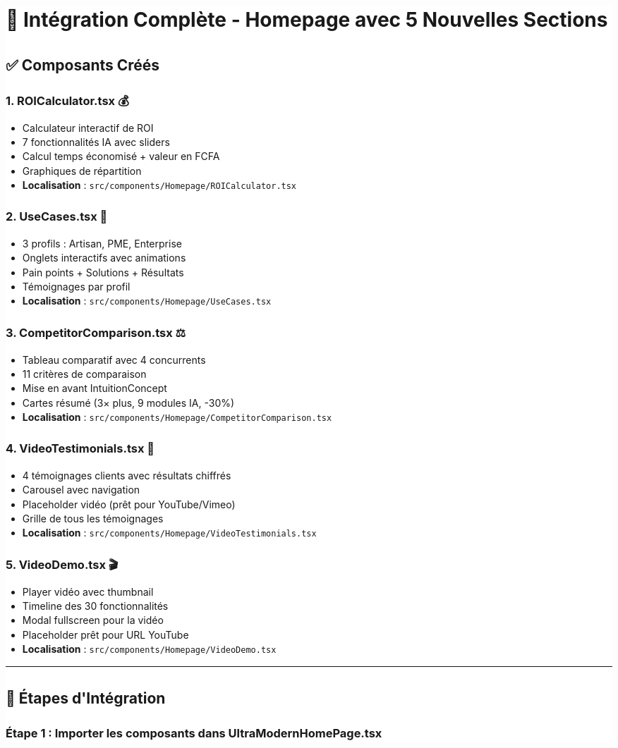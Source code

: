 # 🚀 Intégration Complète - Homepage avec 5 Nouvelles Sections

## ✅ Composants Créés

### **1. ROICalculator.tsx** 💰
- Calculateur interactif de ROI
- 7 fonctionnalités IA avec sliders
- Calcul temps économisé + valeur en FCFA
- Graphiques de répartition
- **Localisation** : `src/components/Homepage/ROICalculator.tsx`

### **2. UseCases.tsx** 🎯
- 3 profils : Artisan, PME, Enterprise
- Onglets interactifs avec animations
- Pain points + Solutions + Résultats
- Témoignages par profil
- **Localisation** : `src/components/Homepage/UseCases.tsx`

### **3. CompetitorComparison.tsx** ⚖️
- Tableau comparatif avec 4 concurrents
- 11 critères de comparaison
- Mise en avant IntuitionConcept
- Cartes résumé (3× plus, 9 modules IA, -30%)
- **Localisation** : `src/components/Homepage/CompetitorComparison.tsx`

### **4. VideoTestimonials.tsx** 🎥
- 4 témoignages clients avec résultats chiffrés
- Carousel avec navigation
- Placeholder vidéo (prêt pour YouTube/Vimeo)
- Grille de tous les témoignages
- **Localisation** : `src/components/Homepage/VideoTestimonials.tsx`

### **5. VideoDemo.tsx** 🎬
- Player vidéo avec thumbnail
- Timeline des 30 fonctionnalités
- Modal fullscreen pour la vidéo
- Placeholder prêt pour URL YouTube
- **Localisation** : `src/components/Homepage/VideoDemo.tsx`

---

## 📝 Étapes d'Intégration

### **Étape 1 : Importer les composants dans UltraModernHomePage.tsx**
